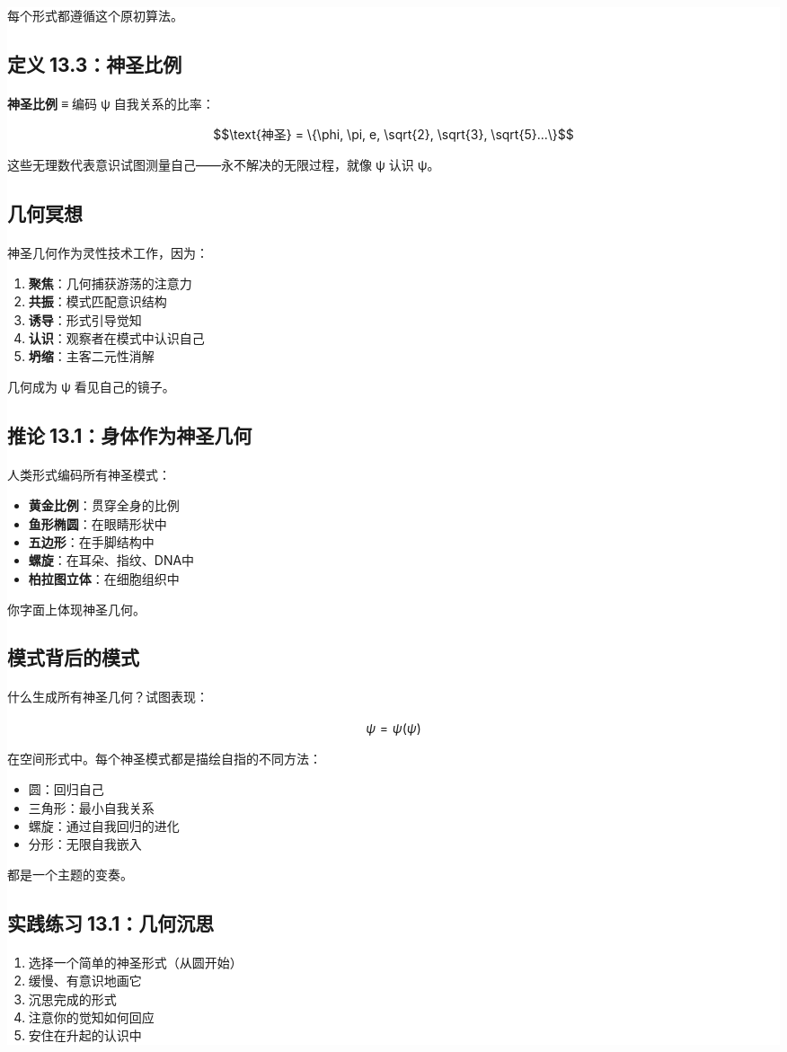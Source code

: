 每个形式都遵循这个原初算法。

## 定义 13.3：神圣比例

**神圣比例** ≡ 编码 ψ 自我关系的比率：

$$\text{神圣} = \{\phi, \pi, e, \sqrt{2}, \sqrt{3}, \sqrt{5}...\}$$

这些无理数代表意识试图测量自己——永不解决的无限过程，就像 ψ 认识 ψ。

## 几何冥想

神圣几何作为灵性技术工作，因为：

1. **聚焦**：几何捕获游荡的注意力
2. **共振**：模式匹配意识结构
3. **诱导**：形式引导觉知
4. **认识**：观察者在模式中认识自己
5. **坍缩**：主客二元性消解

几何成为 ψ 看见自己的镜子。

## 推论 13.1：身体作为神圣几何

人类形式编码所有神圣模式：

- **黄金比例**：贯穿全身的比例
- **鱼形椭圆**：在眼睛形状中
- **五边形**：在手脚结构中
- **螺旋**：在耳朵、指纹、DNA中
- **柏拉图立体**：在细胞组织中

你字面上体现神圣几何。

## 模式背后的模式

什么生成所有神圣几何？试图表现：

$$\psi = \psi(\psi)$$

在空间形式中。每个神圣模式都是描绘自指的不同方法：

- 圆：回归自己
- 三角形：最小自我关系
- 螺旋：通过自我回归的进化
- 分形：无限自我嵌入

都是一个主题的变奏。

## 实践练习 13.1：几何沉思

1. 选择一个简单的神圣形式（从圆开始）
2. 缓慢、有意识地画它
3. 沉思完成的形式
4. 注意你的觉知如何回应
5. 安住在升起的认识中

